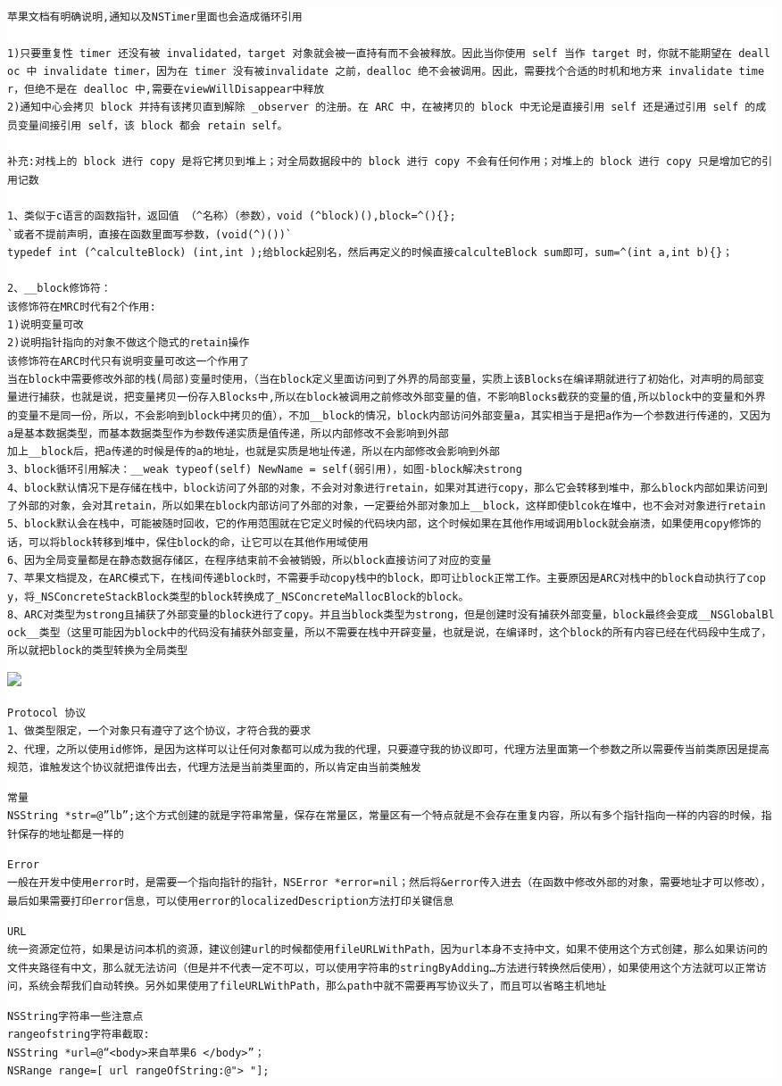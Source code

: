 ```objc
苹果文档有明确说明,通知以及NSTimer里面也会造成循环引用

1)只要重复性 timer 还没有被 invalidated，target 对象就会被一直持有而不会被释放。因此当你使用 self 当作 target 时，你就不能期望在 dealloc 中 invalidate timer，因为在 timer 没有被invalidate 之前，dealloc 绝不会被调用。因此，需要找个合适的时机和地方来 invalidate timer，但绝不是在 dealloc 中,需要在viewWillDisappear中释放
2)通知中心会拷贝 block 并持有该拷贝直到解除 _observer 的注册。在 ARC 中，在被拷贝的 block 中无论是直接引用 self 还是通过引用 self 的成员变量间接引用 self，该 block 都会 retain self。

补充:对栈上的 block 进行 copy 是将它拷贝到堆上；对全局数据段中的 block 进行 copy 不会有任何作用；对堆上的 block 进行 copy 只是增加它的引用记数

1、类似于c语言的函数指针，返回值 （^名称）（参数），void (^block)(),block=^(){};
`或者不提前声明，直接在函数里面写参数，(void(^)())`
typedef int (^calculteBlock) (int,int );给block起别名，然后再定义的时候直接calculteBlock sum即可，sum=^(int a,int b){}；

2、__block修饰符：
该修饰符在MRC时代有2个作用:
1)说明变量可改
2)说明指针指向的对象不做这个隐式的retain操作
该修饰符在ARC时代只有说明变量可改这一个作用了
当在block中需要修改外部的栈(局部)变量时使用，（当在block定义里面访问到了外界的局部变量，实质上该Blocks在编译期就进行了初始化，对声明的局部变量进行捕获，也就是说，把变量拷贝一份存入Blocks中,所以在block被调用之前修改外部变量的值，不影响Blocks截获的变量的值,所以block中的变量和外界的变量不是同一份，所以，不会影响到block中拷贝的值），不加__block的情况，block内部访问外部变量a，其实相当于是把a作为一个参数进行传递的，又因为a是基本数据类型，而基本数据类型作为参数传递实质是值传递，所以内部修改不会影响到外部
加上__block后，把a传递的时候是传的a的地址，也就是实质是地址传递，所以在内部修改会影响到外部
3、block循环引用解决：__weak typeof(self) NewName = self(弱引用)，如图-block解决strong
4、block默认情况下是存储在栈中，block访问了外部的对象，不会对对象进行retain，如果对其进行copy，那么它会转移到堆中，那么block内部如果访问到了外部的对象，会对其retain，所以如果在block内部访问了外部的对象，一定要给外部对象加上__block，这样即使blcok在堆中，也不会对对象进行retain
5、block默认会在栈中，可能被随时回收，它的作用范围就在它定义时候的代码块内部，这个时候如果在其他作用域调用block就会崩溃，如果使用copy修饰的话，可以将block转移到堆中，保住block的命，让它可以在其他作用域使用
6、因为全局变量都是在静态数据存储区，在程序结束前不会被销毁，所以block直接访问了对应的变量
7、苹果文档提及，在ARC模式下，在栈间传递block时，不需要手动copy栈中的block，即可让block正常工作。主要原因是ARC对栈中的block自动执行了copy，将_NSConcreteStackBlock类型的block转换成了_NSConcreteMallocBlock的block。
8、ARC对类型为strong且捕获了外部变量的block进行了copy。并且当block类型为strong，但是创建时没有捕获外部变量，block最终会变成__NSGlobalBlock__类型（这里可能因为block中的代码没有捕获外部变量，所以不需要在栈中开辟变量，也就是说，在编译时，这个block的所有内容已经在代码段中生成了，所以就把block的类型转换为全局类型

```
![](images/block使用strong.png)

```objc
Protocol 协议
1、做类型限定，一个对象只有遵守了这个协议，才符合我的要求
2、代理，之所以使用id修饰，是因为这样可以让任何对象都可以成为我的代理，只要遵守我的协议即可，代理方法里面第一个参数之所以需要传当前类原因是提高规范，谁触发这个协议就把谁传出去，代理方法是当前类里面的，所以肯定由当前类触发
```
```objc
常量
NSString *str=@”lb”;这个方式创建的就是字符串常量，保存在常量区，常量区有一个特点就是不会存在重复内容，所以有多个指针指向一样的内容的时候，指针保存的地址都是一样的
```
```objc
Error
一般在开发中使用error时，是需要一个指向指针的指针，NSError *error=nil；然后将&error传入进去（在函数中修改外部的对象，需要地址才可以修改），最后如果需要打印error信息，可以使用error的localizedDescription方法打印关键信息
```
```objc
URL
统一资源定位符，如果是访问本机的资源，建议创建url的时候都使用fileURLWithPath，因为url本身不支持中文，如果不使用这个方式创建，那么如果访问的文件夹路径有中文，那么就无法访问（但是并不代表一定不可以，可以使用字符串的stringByAdding…方法进行转换然后使用），如果使用这个方法就可以正常访问，系统会帮我们自动转换。另外如果使用了fileURLWithPath，那么path中就不需要再写协议头了，而且可以省略主机地址
```
```objc
NSString字符串一些注意点
rangeofstring字符串截取:
NSString *url=@“<body>来自苹果6 </body>”；
NSRange range=[ url rangeOfString:@"> "];
```